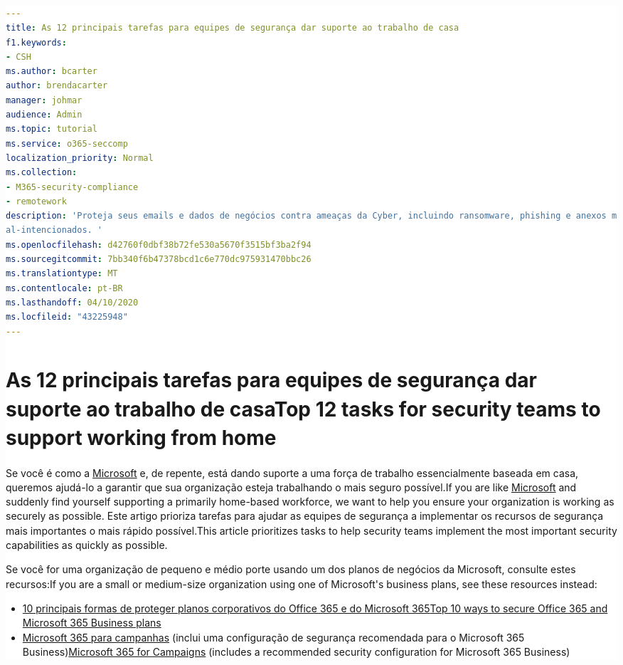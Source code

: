 ```yaml
---
title: As 12 principais tarefas para equipes de segurança dar suporte ao trabalho de casa
f1.keywords:
- CSH
ms.author: bcarter
author: brendacarter
manager: johmar
audience: Admin
ms.topic: tutorial
ms.service: o365-seccomp
localization_priority: Normal
ms.collection:
- M365-security-compliance
- remotework
description: 'Proteja seus emails e dados de negócios contra ameaças da Cyber, incluindo ransomware, phishing e anexos mal-intencionados. '
ms.openlocfilehash: d42760f0dbf38b72fe530a5670f3515bf3ba2f94
ms.sourcegitcommit: 7bb340f6b47378bcd1c6e770dc975931470bbc26
ms.translationtype: MT
ms.contentlocale: pt-BR
ms.lasthandoff: 04/10/2020
ms.locfileid: "43225948"
---
```

# <a name="top-12-tasks-for-security-teams-to-support-working-from-home"></a><span data-ttu-id="d9522-103">As 12 principais tarefas para equipes de segurança dar suporte ao trabalho de casa</span><span class="sxs-lookup"><span data-stu-id="d9522-103">Top 12 tasks for security teams to support working from home</span></span>

<span data-ttu-id="d9522-104">Se você é como a [Microsoft](https://www.microsoft.com/microsoft-365/blog/2020/03/10/staying-productive-while-working-remotely-with-microsoft-teams/) e, de repente, está dando suporte a uma força de trabalho essencialmente baseada em casa, queremos ajudá-lo a garantir que sua organização esteja trabalhando o mais seguro possível.</span><span class="sxs-lookup"><span data-stu-id="d9522-104">If you are like [Microsoft](https://www.microsoft.com/microsoft-365/blog/2020/03/10/staying-productive-while-working-remotely-with-microsoft-teams/) and suddenly find yourself supporting a primarily home-based workforce, we want to help you ensure your organization is working as securely as possible.</span></span> <span data-ttu-id="d9522-105">Este artigo prioriza tarefas para ajudar as equipes de segurança a implementar os recursos de segurança mais importantes o mais rápido possível.</span><span class="sxs-lookup"><span data-stu-id="d9522-105">This article prioritizes tasks to help security teams implement the most important security capabilities as quickly as possible.</span></span> 

<span data-ttu-id="d9522-106">Se você for uma organização de pequeno e médio porte usando um dos planos de negócios da Microsoft, consulte estes recursos:</span><span class="sxs-lookup"><span data-stu-id="d9522-106">If you are a small or medium-size organization using one of Microsoft's business plans, see these resources instead:</span></span>
- [<span data-ttu-id="d9522-107">10 principais formas de proteger planos corporativos do Office 365 e do Microsoft 365</span><span class="sxs-lookup"><span data-stu-id="d9522-107">Top 10 ways to secure Office 365 and Microsoft 365 Business plans</span></span>](../admin/security-and-compliance/secure-your-business-data.md) 
- <span data-ttu-id="d9522-108">[Microsoft 365 para campanhas](https://docs.microsoft.com/microsoft-365/campaigns/?view=o365-worldwide) (inclui uma configuração de segurança recomendada para o Microsoft 365 Business)</span><span class="sxs-lookup"><span data-stu-id="d9522-108">[Microsoft 365 for Campaigns](https://docs.microsoft.com/microsoft-365/campaigns/?view=o365-worldwide) (includes a recommended security configuration for Microsoft 365 Business)</span></span>
